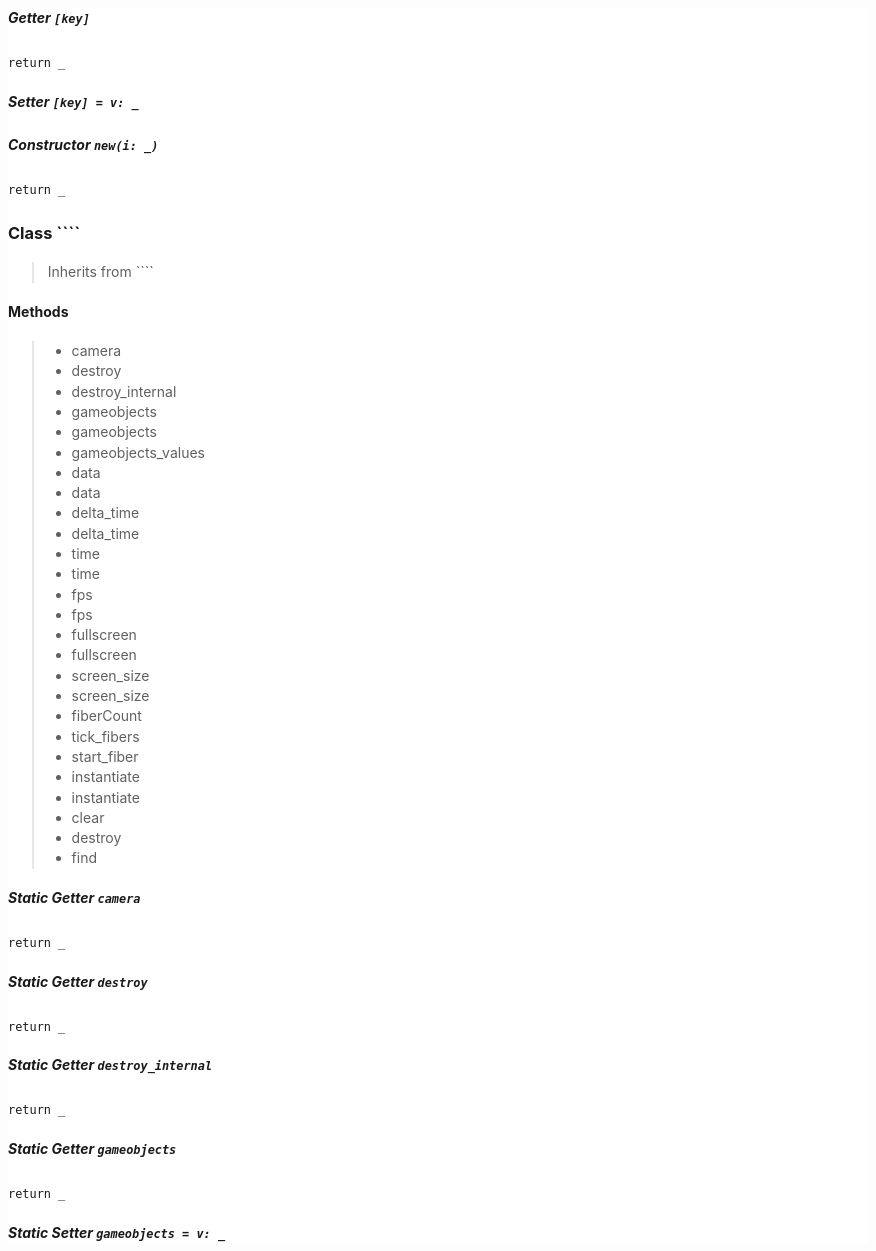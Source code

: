 ##### Getter ``[key]``
``return _``

##### Setter ``[key] = v: _``

##### Constructor ``new(i: _)``
``return _``

### Class ````
> Inherits from ````
#### Methods
> - camera
> - destroy
> - destroy_internal
> - gameobjects
> - gameobjects
> - gameobjects_values
> - data
> - data
> - delta_time
> - delta_time
> - time
> - time
> - fps
> - fps
> - fullscreen
> - fullscreen
> - screen_size
> - screen_size
> - fiberCount
> - tick_fibers
> - start_fiber
> - instantiate
> - instantiate
> - clear
> - destroy
> - find
##### Static Getter ``camera``
``return _``

##### Static Getter ``destroy``
``return _``

##### Static Getter ``destroy_internal``
``return _``

##### Static Getter ``gameobjects``
``return _``

##### Static Setter ``gameobjects = v: _``
